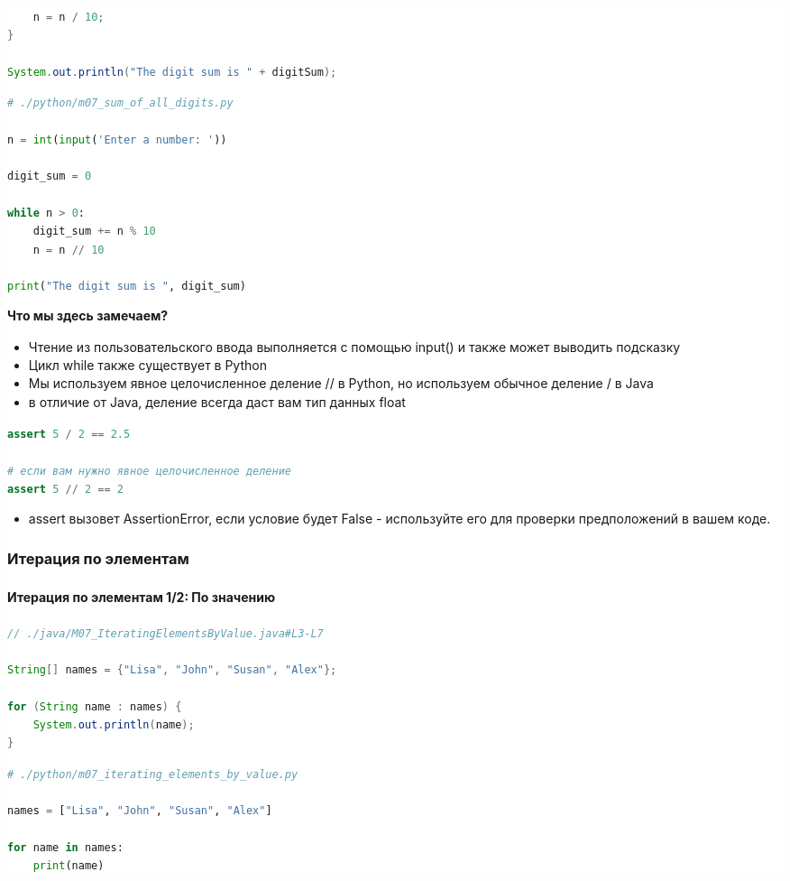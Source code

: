 ```java
    n = n / 10;
}

System.out.println("The digit sum is " + digitSum);
```

```python
# ./python/m07_sum_of_all_digits.py

n = int(input('Enter a number: '))

digit_sum = 0

while n > 0:
    digit_sum += n % 10
    n = n // 10

print("The digit sum is ", digit_sum)
```

**Что мы здесь замечаем?**

- Чтение из пользовательского ввода выполняется с помощью input() и также может выводить подсказку
- Цикл while также существует в Python
- Мы используем явное целочисленное деление // в Python, но используем обычное деление / в Java
- в отличие от Java, деление всегда даст вам тип данных float
```python
assert 5 / 2 == 2.5

# если вам нужно явное целочисленное деление
assert 5 // 2 == 2
```

* assert вызовет AssertionError, если условие будет False - используйте его для проверки предположений в вашем коде.

### Итерация по элементам

#### Итерация по элементам 1/2: По значению
```java
// ./java/M07_IteratingElementsByValue.java#L3-L7

String[] names = {"Lisa", "John", "Susan", "Alex"};

for (String name : names) {
    System.out.println(name);
}
```

```python
# ./python/m07_iterating_elements_by_value.py

names = ["Lisa", "John", "Susan", "Alex"]

for name in names:
    print(name)
```
